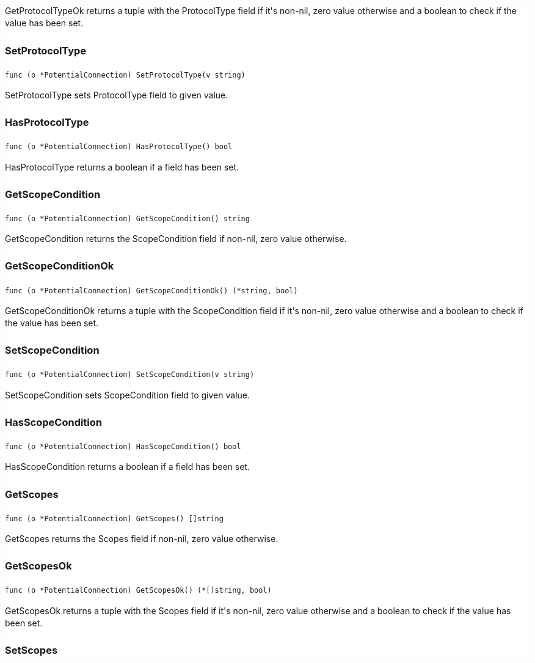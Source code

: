 GetProtocolTypeOk returns a tuple with the ProtocolType field if it's non-nil, zero value otherwise
and a boolean to check if the value has been set.

### SetProtocolType

`func (o *PotentialConnection) SetProtocolType(v string)`

SetProtocolType sets ProtocolType field to given value.

### HasProtocolType

`func (o *PotentialConnection) HasProtocolType() bool`

HasProtocolType returns a boolean if a field has been set.

### GetScopeCondition

`func (o *PotentialConnection) GetScopeCondition() string`

GetScopeCondition returns the ScopeCondition field if non-nil, zero value otherwise.

### GetScopeConditionOk

`func (o *PotentialConnection) GetScopeConditionOk() (*string, bool)`

GetScopeConditionOk returns a tuple with the ScopeCondition field if it's non-nil, zero value otherwise
and a boolean to check if the value has been set.

### SetScopeCondition

`func (o *PotentialConnection) SetScopeCondition(v string)`

SetScopeCondition sets ScopeCondition field to given value.

### HasScopeCondition

`func (o *PotentialConnection) HasScopeCondition() bool`

HasScopeCondition returns a boolean if a field has been set.

### GetScopes

`func (o *PotentialConnection) GetScopes() []string`

GetScopes returns the Scopes field if non-nil, zero value otherwise.

### GetScopesOk

`func (o *PotentialConnection) GetScopesOk() (*[]string, bool)`

GetScopesOk returns a tuple with the Scopes field if it's non-nil, zero value otherwise
and a boolean to check if the value has been set.

### SetScopes
